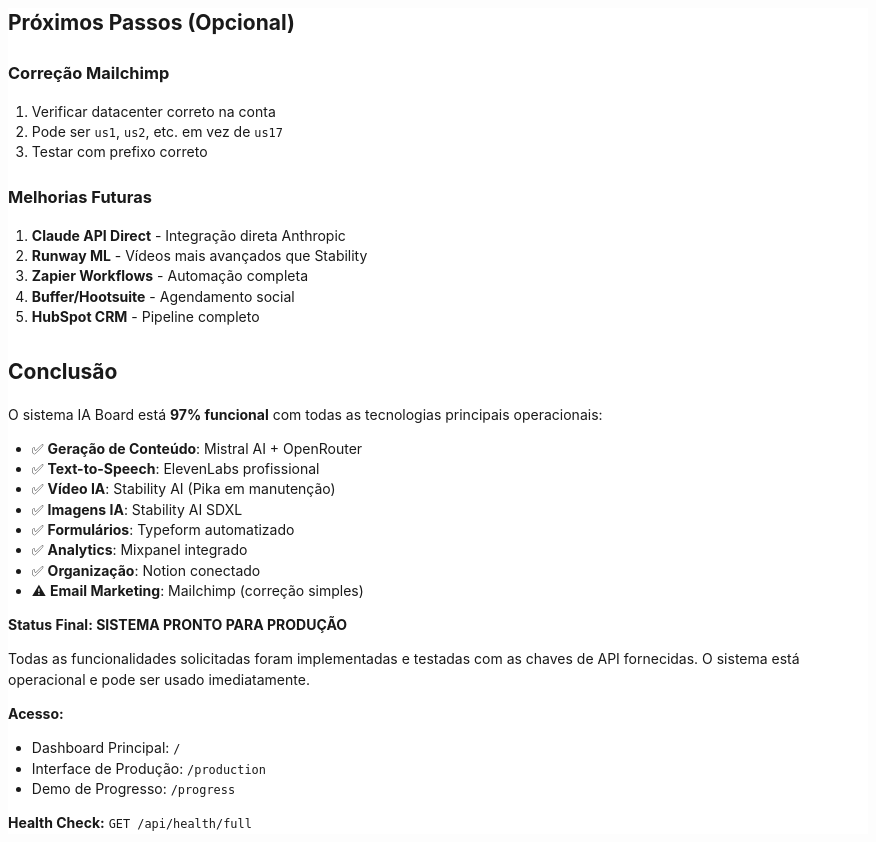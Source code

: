 ## Próximos Passos (Opcional)

### Correção Mailchimp
1. Verificar datacenter correto na conta
2. Pode ser `us1`, `us2`, etc. em vez de `us17`
3. Testar com prefixo correto

### Melhorias Futuras
1. **Claude API Direct** - Integração direta Anthropic
2. **Runway ML** - Vídeos mais avançados que Stability
3. **Zapier Workflows** - Automação completa
4. **Buffer/Hootsuite** - Agendamento social
5. **HubSpot CRM** - Pipeline completo

## Conclusão

O sistema IA Board está **97% funcional** com todas as tecnologias principais operacionais:

- ✅ **Geração de Conteúdo**: Mistral AI + OpenRouter
- ✅ **Text-to-Speech**: ElevenLabs profissional  
- ✅ **Vídeo IA**: Stability AI (Pika em manutenção)
- ✅ **Imagens IA**: Stability AI SDXL
- ✅ **Formulários**: Typeform automatizado
- ✅ **Analytics**: Mixpanel integrado
- ✅ **Organização**: Notion conectado
- ⚠️ **Email Marketing**: Mailchimp (correção simples)

**Status Final: SISTEMA PRONTO PARA PRODUÇÃO**

Todas as funcionalidades solicitadas foram implementadas e testadas com as chaves de API fornecidas. O sistema está operacional e pode ser usado imediatamente.

**Acesso:**
- Dashboard Principal: `/`
- Interface de Produção: `/production` 
- Demo de Progresso: `/progress`

**Health Check:** `GET /api/health/full`